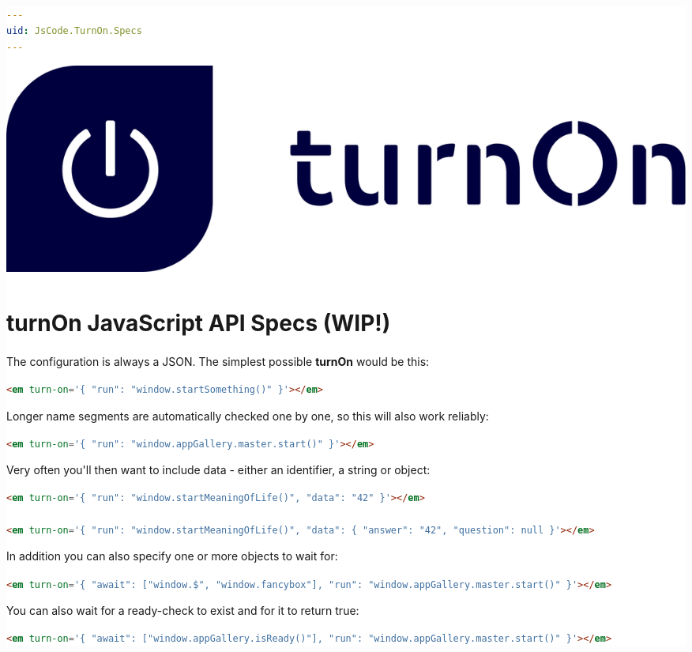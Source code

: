 ```yaml
---
uid: JsCode.TurnOn.Specs
---
```


<img src="./assets/icon-turn-on.svg" width="100%" >

# turnOn JavaScript API Specs (WIP!)

The configuration is always a JSON. The simplest possible **turnOn** would be this:

```html
<em turn-on='{ "run": "window.startSomething()" }'></em>
```

Longer name segments are automatically checked one by one, so this will also work reliably:

```html
<em turn-on='{ "run": "window.appGallery.master.start()" }'></em>
```

Very often you'll then want to include data - either an identifier, a string or object:

```html
<em turn-on='{ "run": "window.startMeaningOfLife()", "data": "42" }'></em>

<em turn-on='{ "run": "window.startMeaningOfLife()", "data": { "answer": "42", "question": null }'></em>
```

In addition you can also specify one or more objects to wait for:

```html
<em turn-on='{ "await": ["window.$", "window.fancybox"], "run": "window.appGallery.master.start()" }'></em>
```

You can also wait for a ready-check to exist and for it to return true:

```html
<em turn-on='{ "await": ["window.appGallery.isReady()"], "run": "window.appGallery.master.start()" }'></em>
```

